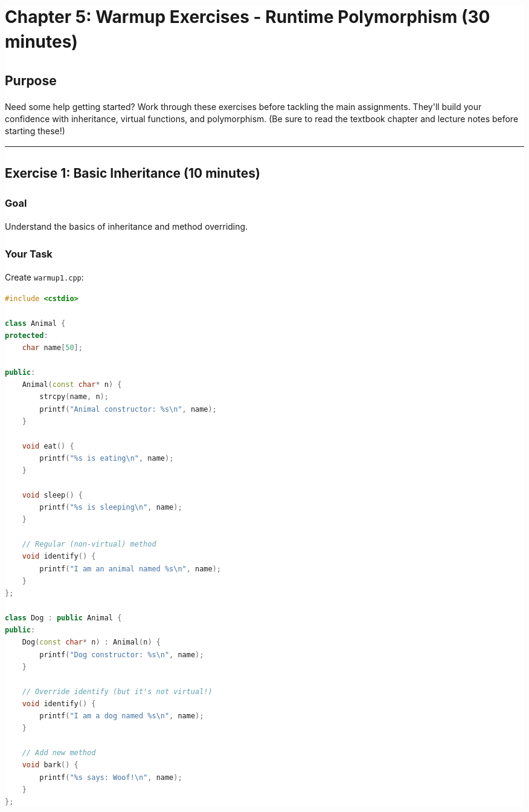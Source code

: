 # Chapter 5: Warmup Exercises - Runtime Polymorphism (30 minutes)

## Purpose
Need some help getting started? Work through these exercises before tackling the main assignments. They'll build your confidence with inheritance, virtual functions, and polymorphism. (Be sure to read the textbook chapter and lecture notes before starting these!)

---

## Exercise 1: Basic Inheritance (10 minutes)

### Goal
Understand the basics of inheritance and method overriding.

### Your Task
Create `warmup1.cpp`:

```cpp
#include <cstdio>

class Animal {
protected:
    char name[50];

public:
    Animal(const char* n) {
        strcpy(name, n);
        printf("Animal constructor: %s\n", name);
    }

    void eat() {
        printf("%s is eating\n", name);
    }

    void sleep() {
        printf("%s is sleeping\n", name);
    }

    // Regular (non-virtual) method
    void identify() {
        printf("I am an animal named %s\n", name);
    }
};

class Dog : public Animal {
public:
    Dog(const char* n) : Animal(n) {
        printf("Dog constructor: %s\n", name);
    }

    // Override identify (but it's not virtual!)
    void identify() {
        printf("I am a dog named %s\n", name);
    }

    // Add new method
    void bark() {
        printf("%s says: Woof!\n", name);
    }
};
```